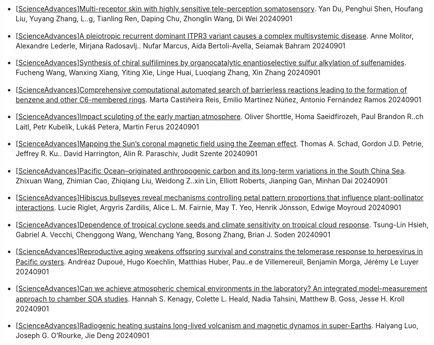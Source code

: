   - \[[ScienceAdvances](https://www.science.org/loi/sciadv?af=R)\][Multi-receptor skin with highly sensitive tele-perception somatosensory](https://www.science.org/doi/abs/10.1126/sciadv.adp8681?af=R). Yan Du, Penghui Shen, Houfang Liu, Yuyang Zhang, L..g, Tianling Ren, Daping Chu, Zhonglin Wang, Di Wei 	20240901

  - \[[ScienceAdvances](https://www.science.org/loi/sciadv?af=R)\][A pleiotropic recurrent dominant ITPR3 variant causes a complex multisystemic disease](https://www.science.org/doi/abs/10.1126/sciadv.ado5545?af=R). Anne Molitor, Alexandre Lederle, Mirjana Radosavlj.. Nufar Marcus, Aida Bertoli-Avella, Seiamak Bahram 	20240901

  - \[[ScienceAdvances](https://www.science.org/loi/sciadv?af=R)\][Synthesis of chiral sulfilimines by organocatalytic enantioselective sulfur alkylation of sulfenamides](https://www.science.org/doi/abs/10.1126/sciadv.adq2768?af=R). Fucheng Wang, Wanxing Xiang, Yiting Xie, Linge Huai, Luoqiang Zhang, Xin Zhang 	20240901

  - \[[ScienceAdvances](https://www.science.org/loi/sciadv?af=R)\][Comprehensive computational automated search of barrierless reactions leading to the formation of benzene and other C6-membered rings](https://www.science.org/doi/abs/10.1126/sciadv.adq4077?af=R). Marta Castiñeira Reis, Emilio Martínez Núñez, Antonio Fernández Ramos 	20240901

  - \[[ScienceAdvances](https://www.science.org/loi/sciadv?af=R)\][Impact sculpting of the early martian atmosphere](https://www.science.org/doi/abs/10.1126/sciadv.adm9921?af=R). Oliver Shorttle, Homa Saeidfirozeh, Paul Brandon R..ch Laitl, Petr Kubelík, Lukáš Petera, Martin Ferus 	20240901

  - \[[ScienceAdvances](https://www.science.org/loi/sciadv?af=R)\][Mapping the Sun’s coronal magnetic field using the Zeeman effect](https://www.science.org/doi/abs/10.1126/sciadv.adq1604?af=R). Thomas A. Schad, Gordon J.D. Petrie, Jeffrey R. Ku.. David Harrington, Alin R. Paraschiv, Judit Szente 	20240901

  - \[[ScienceAdvances](https://www.science.org/loi/sciadv?af=R)\][Pacific Ocean–originated anthropogenic carbon and its long-term variations in the South China Sea](https://www.science.org/doi/abs/10.1126/sciadv.adn9171?af=R). Zhixuan Wang, Zhimian Cao, Zhiqiang Liu, Weidong Z..xin Lin, Elliott Roberts, Jianping Gan, Minhan Dai 	20240901

  - \[[ScienceAdvances](https://www.science.org/loi/sciadv?af=R)\][Hibiscus bullseyes reveal mechanisms controlling petal pattern proportions that influence plant-pollinator interactions](https://www.science.org/doi/abs/10.1126/sciadv.adp5574?af=R). Lucie Riglet, Argyris Zardilis, Alice L. M. Fairnie, May T. Yeo, Henrik Jönsson, Edwige Moyroud 	20240901

  - \[[ScienceAdvances](https://www.science.org/loi/sciadv?af=R)\][Dependence of tropical cyclone seeds and climate sensitivity on tropical cloud response](https://www.science.org/doi/abs/10.1126/sciadv.adi2779?af=R). Tsung-Lin Hsieh, Gabriel A. Vecchi, Chenggong Wang, Wenchang Yang, Bosong Zhang, Brian J. Soden 	20240901

  - \[[ScienceAdvances](https://www.science.org/loi/sciadv?af=R)\][Reproductive aging weakens offspring survival and constrains the telomerase response to herpesvirus in Pacific oysters](https://www.science.org/doi/abs/10.1126/sciadv.adq2311?af=R). Andréaz Dupoué, Hugo Koechlin, Matthias Huber, Pau..e de Villemereuil, Benjamin Morga, Jérémy Le Luyer 	20240901

  - \[[ScienceAdvances](https://www.science.org/loi/sciadv?af=R)\][Can we achieve atmospheric chemical environments in the laboratory? An integrated model-measurement approach to chamber SOA studies](https://www.science.org/doi/abs/10.1126/sciadv.ado1482?af=R). Hannah S. Kenagy, Colette L. Heald, Nadia Tahsini, Matthew B. Goss, Jesse H. Kroll 	20240901

  - \[[ScienceAdvances](https://www.science.org/loi/sciadv?af=R)\][Radiogenic heating sustains long-lived volcanism and magnetic dynamos in super-Earths](https://www.science.org/doi/abs/10.1126/sciadv.ado7603?af=R). Haiyang Luo, Joseph G. O’Rourke, Jie Deng 	20240901
